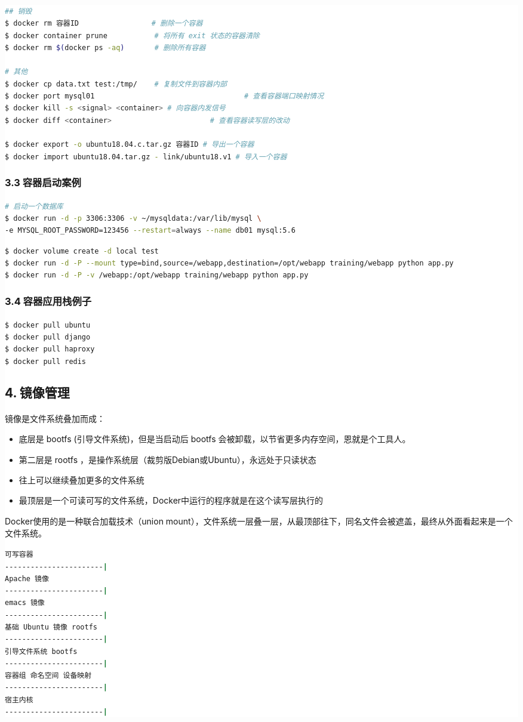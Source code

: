 ```bash
## 销毁
$ docker rm 容器ID                 # 删除一个容器
$ docker container prune           # 将所有 exit 状态的容器清除
$ docker rm $(docker ps -aq)       # 删除所有容器

# 其他
$ docker cp data.txt test:/tmp/    # 复制文件到容器内部
$ docker port mysql01									# 查看容器端口映射情况
$ docker kill -s <signal> <container> # 向容器内发信号
$ docker diff <container>						# 查看容器读写层的改动

$ docker export -o ubuntu18.04.c.tar.gz 容器ID # 导出一个容器
$ docker import ubuntu18.04.tar.gz - link/ubuntu18.v1 # 导入一个容器
```

### 3.3 容器启动案例

```bash
# 启动一个数据库
$ docker run -d -p 3306:3306 -v ~/mysqldata:/var/lib/mysql \
-e MYSQL_ROOT_PASSWORD=123456 --restart=always --name db01 mysql:5.6
```

```bash
$ docker volume create -d local test
$ docker run -d -P --mount type=bind,source=/webapp,destination=/opt/webapp training/webapp python app.py
$ docker run -d -P -v /webapp:/opt/webapp training/webapp python app.py 
```

### 3.4 容器应用栈例子

```bash
$ docker pull ubuntu
$ docker pull django
$ docker pull haproxy
$ docker pull redis
```

## 4. 镜像管理

镜像是文件系统叠加而成：

- 底层是 bootfs (引导文件系统)，但是当启动后 bootfs 会被卸载，以节省更多内存空间，恩就是个工具人。

- 第二层是 rootfs ，是操作系统层（裁剪版Debian或Ubuntu），永远处于只读状态
- 往上可以继续叠加更多的文件系统
- 最顶层是一个可读可写的文件系统，Docker中运行的程序就是在这个读写层执行的

Docker使用的是一种联合加载技术（union mount），文件系统一层叠一层，从最顶部往下，同名文件会被遮盖，最终从外面看起来是一个文件系统。

```bash
可写容器
-----------------------|
Apache 镜像
-----------------------|
emacs 镜像
-----------------------|
基础 Ubuntu 镜像 rootfs
-----------------------|
引导文件系统 bootfs
-----------------------|
容器组 命名空间 设备映射
-----------------------|
宿主内核
-----------------------|
```